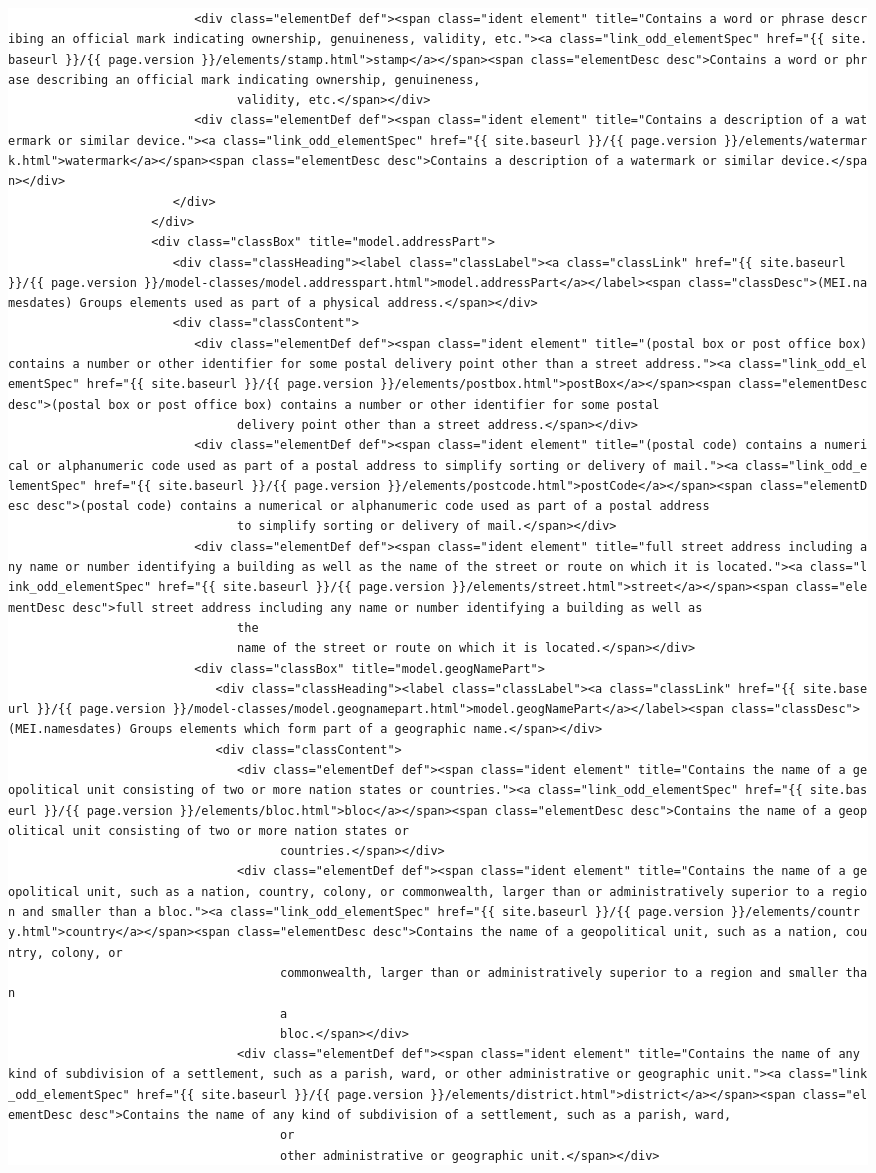                               <div class="elementDef def"><span class="ident element" title="Contains a word or phrase describing an official mark indicating ownership, genuineness, validity, etc."><a class="link_odd_elementSpec" href="{{ site.baseurl }}/{{ page.version }}/elements/stamp.html">stamp</a></span><span class="elementDesc desc">Contains a word or phrase describing an official mark indicating ownership, genuineness,
                                    validity, etc.</span></div>
                              <div class="elementDef def"><span class="ident element" title="Contains a description of a watermark or similar device."><a class="link_odd_elementSpec" href="{{ site.baseurl }}/{{ page.version }}/elements/watermark.html">watermark</a></span><span class="elementDesc desc">Contains a description of a watermark or similar device.</span></div>
                           </div>
                        </div>
                        <div class="classBox" title="model.addressPart">
                           <div class="classHeading"><label class="classLabel"><a class="classLink" href="{{ site.baseurl }}/{{ page.version }}/model-classes/model.addresspart.html">model.addressPart</a></label><span class="classDesc">(MEI.namesdates) Groups elements used as part of a physical address.</span></div>
                           <div class="classContent">
                              <div class="elementDef def"><span class="ident element" title="(postal box or post office box) contains a number or other identifier for some postal delivery point other than a street address."><a class="link_odd_elementSpec" href="{{ site.baseurl }}/{{ page.version }}/elements/postbox.html">postBox</a></span><span class="elementDesc desc">(postal box or post office box) contains a number or other identifier for some postal
                                    delivery point other than a street address.</span></div>
                              <div class="elementDef def"><span class="ident element" title="(postal code) contains a numerical or alphanumeric code used as part of a postal address to simplify sorting or delivery of mail."><a class="link_odd_elementSpec" href="{{ site.baseurl }}/{{ page.version }}/elements/postcode.html">postCode</a></span><span class="elementDesc desc">(postal code) contains a numerical or alphanumeric code used as part of a postal address
                                    to simplify sorting or delivery of mail.</span></div>
                              <div class="elementDef def"><span class="ident element" title="full street address including any name or number identifying a building as well as the name of the street or route on which it is located."><a class="link_odd_elementSpec" href="{{ site.baseurl }}/{{ page.version }}/elements/street.html">street</a></span><span class="elementDesc desc">full street address including any name or number identifying a building as well as
                                    the
                                    name of the street or route on which it is located.</span></div>
                              <div class="classBox" title="model.geogNamePart">
                                 <div class="classHeading"><label class="classLabel"><a class="classLink" href="{{ site.baseurl }}/{{ page.version }}/model-classes/model.geognamepart.html">model.geogNamePart</a></label><span class="classDesc">(MEI.namesdates) Groups elements which form part of a geographic name.</span></div>
                                 <div class="classContent">
                                    <div class="elementDef def"><span class="ident element" title="Contains the name of a geopolitical unit consisting of two or more nation states or countries."><a class="link_odd_elementSpec" href="{{ site.baseurl }}/{{ page.version }}/elements/bloc.html">bloc</a></span><span class="elementDesc desc">Contains the name of a geopolitical unit consisting of two or more nation states or
                                          countries.</span></div>
                                    <div class="elementDef def"><span class="ident element" title="Contains the name of a geopolitical unit, such as a nation, country, colony, or commonwealth, larger than or administratively superior to a region and smaller than a bloc."><a class="link_odd_elementSpec" href="{{ site.baseurl }}/{{ page.version }}/elements/country.html">country</a></span><span class="elementDesc desc">Contains the name of a geopolitical unit, such as a nation, country, colony, or
                                          commonwealth, larger than or administratively superior to a region and smaller than
                                          a
                                          bloc.</span></div>
                                    <div class="elementDef def"><span class="ident element" title="Contains the name of any kind of subdivision of a settlement, such as a parish, ward, or other administrative or geographic unit."><a class="link_odd_elementSpec" href="{{ site.baseurl }}/{{ page.version }}/elements/district.html">district</a></span><span class="elementDesc desc">Contains the name of any kind of subdivision of a settlement, such as a parish, ward,
                                          or
                                          other administrative or geographic unit.</span></div>